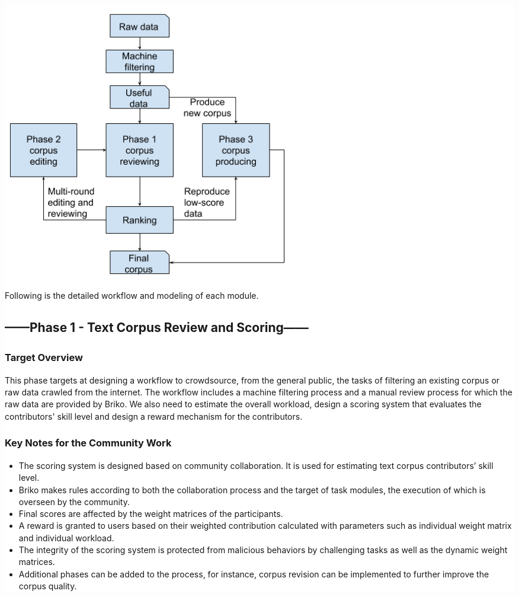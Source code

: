 <img src="/img/overall_flow.png" width="480">

Following is the detailed workflow and modeling of each module.

## ——Phase 1 - Text Corpus Review and Scoring——

### **Target Overview**

This phase targets at designing a workflow to crowdsource, from the general public, the tasks of filtering an existing corpus or raw data crawled from the internet. The workflow includes a machine filtering process and a manual review process for which the raw data are provided by Briko. We also need to estimate the overall workload, design a scoring system that evaluates the contributors' skill level and design a reward mechanism for the contributors.  

### **Key Notes for the Community Work**

* The scoring system is designed based on community collaboration. It is used for estimating text corpus contributors’ skill level.
* Briko makes rules according to both the collaboration process and the target of task modules, the execution of which is overseen by the community.  
* Final scores are affected by the weight matrices of the participants.
* A reward is granted to users based on their weighted contribution calculated with parameters such as individual weight matrix and individual workload.
* The integrity of the scoring system is protected from malicious behaviors by challenging tasks as well as the dynamic weight matrices.
* Additional phases can be added to the process, for instance, corpus revision can be implemented to further improve the corpus quality.
